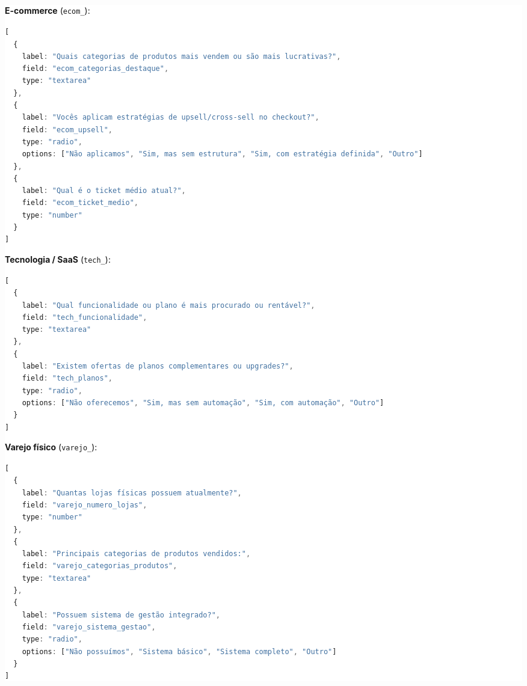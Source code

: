 **E-commerce** (`ecom_`):
```typescript
[
  {
    label: "Quais categorias de produtos mais vendem ou são mais lucrativas?",
    field: "ecom_categorias_destaque",
    type: "textarea"
  },
  {
    label: "Vocês aplicam estratégias de upsell/cross-sell no checkout?",
    field: "ecom_upsell",
    type: "radio",
    options: ["Não aplicamos", "Sim, mas sem estrutura", "Sim, com estratégia definida", "Outro"]
  },
  {
    label: "Qual é o ticket médio atual?",
    field: "ecom_ticket_medio",
    type: "number"
  }
]
```

**Tecnologia / SaaS** (`tech_`):
```typescript
[
  {
    label: "Qual funcionalidade ou plano é mais procurado ou rentável?",
    field: "tech_funcionalidade",
    type: "textarea"
  },
  {
    label: "Existem ofertas de planos complementares ou upgrades?",
    field: "tech_planos",
    type: "radio",
    options: ["Não oferecemos", "Sim, mas sem automação", "Sim, com automação", "Outro"]
  }
]
```

**Varejo físico** (`varejo_`):
```typescript
[
  {
    label: "Quantas lojas físicas possuem atualmente?",
    field: "varejo_numero_lojas",
    type: "number"
  },
  {
    label: "Principais categorias de produtos vendidos:",
    field: "varejo_categorias_produtos",
    type: "textarea"
  },
  {
    label: "Possuem sistema de gestão integrado?",
    field: "varejo_sistema_gestao",
    type: "radio",
    options: ["Não possuímos", "Sistema básico", "Sistema completo", "Outro"]
  }
]
```
